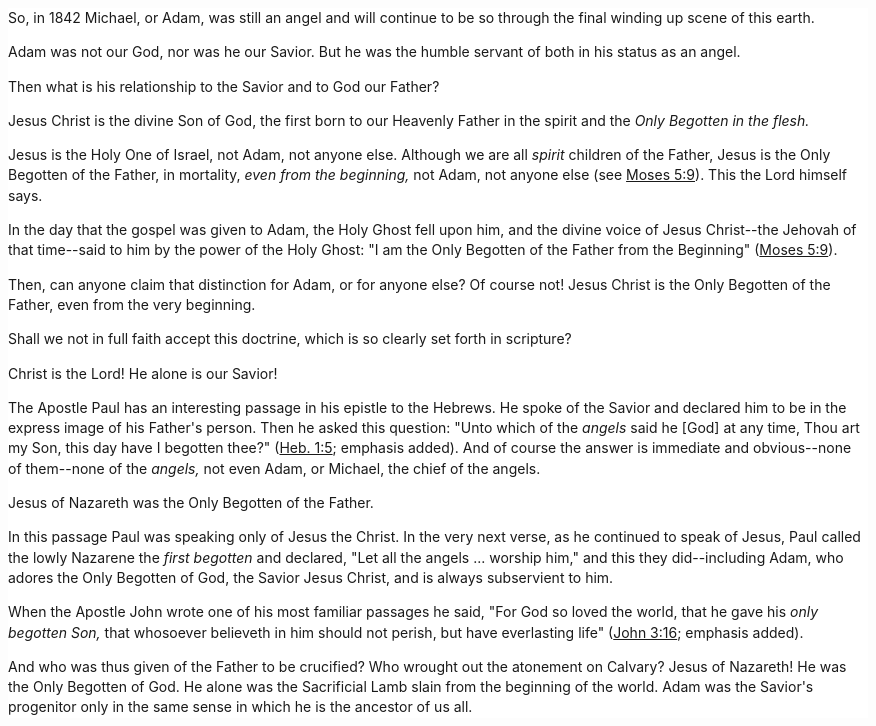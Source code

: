 So, in 1842 Michael, or Adam, was still an angel and will continue to be so
through the final winding up scene of this earth.

Adam was not our God, nor was he our Savior. But he was the humble servant of
both in his status as an angel.

Then what is his relationship to the Savior and to God our Father?

Jesus Christ is the divine Son of God, the first born to our Heavenly Father
in the spirit and the _Only Begotten in the flesh._

Jesus is the Holy One of Israel, not Adam, not anyone else. Although we are
all _spirit_ children of the Father, Jesus is the Only Begotten of the Father,
in mortality, _even from the beginning,_ not Adam, not anyone else (see [Moses
5:9](https://www.lds.org/scriptures/pgp/moses/5.9?lang=eng#8)). This the Lord
himself says.

In the day that the gospel was given to Adam, the Holy Ghost fell upon him,
and the divine voice of Jesus Christ--the Jehovah of that time--said to him by
the power of the Holy Ghost: "I am the Only Begotten of the Father from the
Beginning" ([Moses
5:9](https://www.lds.org/scriptures/pgp/moses/5.9?lang=eng#8)).

Then, can anyone claim that distinction for Adam, or for anyone else? Of
course not! Jesus Christ is the Only Begotten of the Father, even from the
very beginning.

Shall we not in full faith accept this doctrine, which is so clearly set forth
in scripture?

Christ is the Lord! He alone is our Savior!

The Apostle Paul has an interesting passage in his epistle to the Hebrews. He
spoke of the Savior and declared him to be in the express image of his
Father's person. Then he asked this question: "Unto which of the _angels_ said
he [God] at any time, Thou art my Son, this day have I begotten thee?" ([Heb.
1:5](https://www.lds.org/scriptures/nt/heb/1.5?lang=eng#4); emphasis added).
And of course the answer is immediate and obvious--none of them--none of the
_angels,_ not even Adam, or Michael, the chief of the angels.

Jesus of Nazareth was the Only Begotten of the Father.

In this passage Paul was speaking only of Jesus the Christ. In the very next
verse, as he continued to speak of Jesus, Paul called the lowly Nazarene the
_first begotten_ and declared, "Let all the angels ... worship him," and this
they did--including Adam, who adores the Only Begotten of God, the Savior
Jesus Christ, and is always subservient to him.

When the Apostle John wrote one of his most familiar passages he said, "For
God so loved the world, that he gave his _only begotten Son,_ that whosoever
believeth in him should not perish, but have everlasting life" ([John
3:16](https://www.lds.org/scriptures/nt/john/3.16?lang=eng#15); emphasis
added).

And who was thus given of the Father to be crucified? Who wrought out the
atonement on Calvary? Jesus of Nazareth! He was the Only Begotten of God. He
alone was the Sacrificial Lamb slain from the beginning of the world. Adam was
the Savior's progenitor only in the same sense in which he is the ancestor of
us all.

